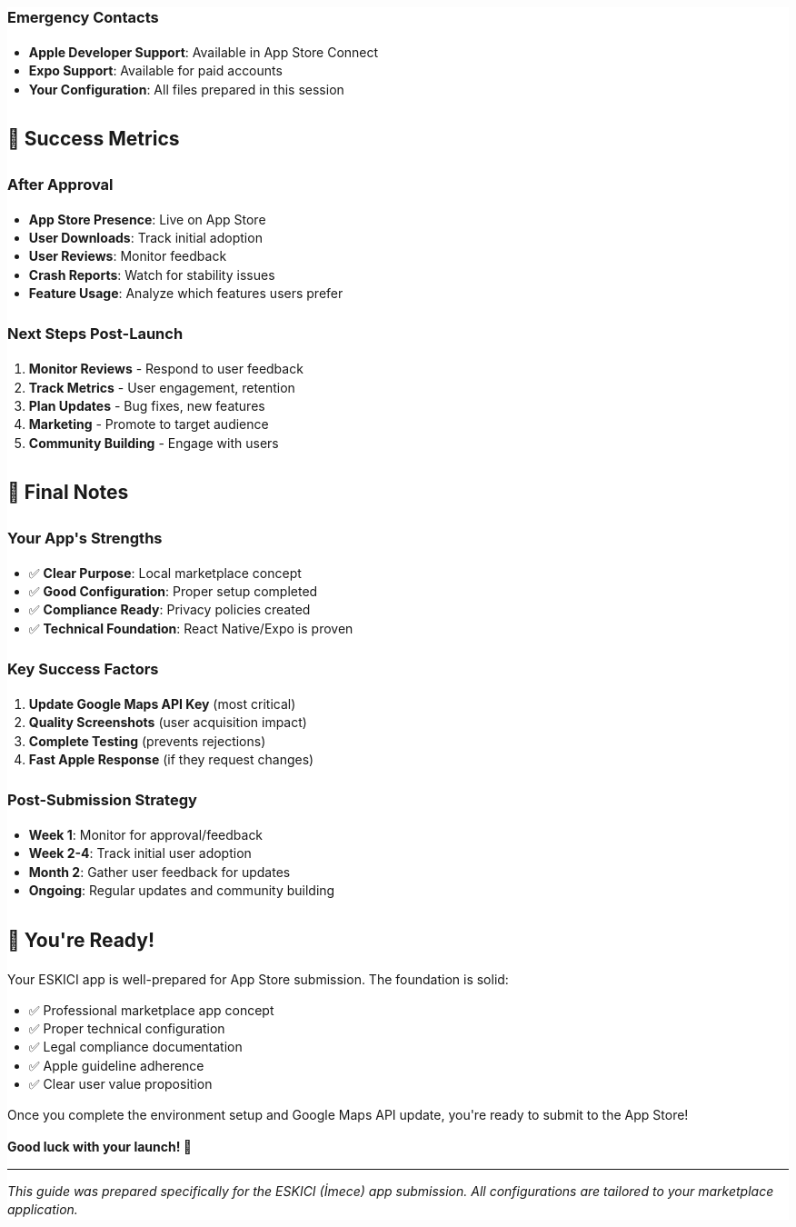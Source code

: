 ### Emergency Contacts
- **Apple Developer Support**: Available in App Store Connect
- **Expo Support**: Available for paid accounts
- **Your Configuration**: All files prepared in this session

## 🎉 Success Metrics

### After Approval
- **App Store Presence**: Live on App Store
- **User Downloads**: Track initial adoption
- **User Reviews**: Monitor feedback
- **Crash Reports**: Watch for stability issues
- **Feature Usage**: Analyze which features users prefer

### Next Steps Post-Launch
1. **Monitor Reviews** - Respond to user feedback
2. **Track Metrics** - User engagement, retention
3. **Plan Updates** - Bug fixes, new features
4. **Marketing** - Promote to target audience
5. **Community Building** - Engage with users

## 📝 Final Notes

### Your App's Strengths
- ✅ **Clear Purpose**: Local marketplace concept
- ✅ **Good Configuration**: Proper setup completed
- ✅ **Compliance Ready**: Privacy policies created
- ✅ **Technical Foundation**: React Native/Expo is proven

### Key Success Factors
1. **Update Google Maps API Key** (most critical)
2. **Quality Screenshots** (user acquisition impact)
3. **Complete Testing** (prevents rejections)
4. **Fast Apple Response** (if they request changes)

### Post-Submission Strategy
- **Week 1**: Monitor for approval/feedback
- **Week 2-4**: Track initial user adoption
- **Month 2**: Gather user feedback for updates
- **Ongoing**: Regular updates and community building

## 🏁 You're Ready!

Your ESKICI app is well-prepared for App Store submission. The foundation is solid:

- ✅ Professional marketplace app concept
- ✅ Proper technical configuration  
- ✅ Legal compliance documentation
- ✅ Apple guideline adherence
- ✅ Clear user value proposition

Once you complete the environment setup and Google Maps API update, you're ready to submit to the App Store! 

**Good luck with your launch! 🚀**

---

*This guide was prepared specifically for the ESKICI (İmece) app submission. All configurations are tailored to your marketplace application.*
